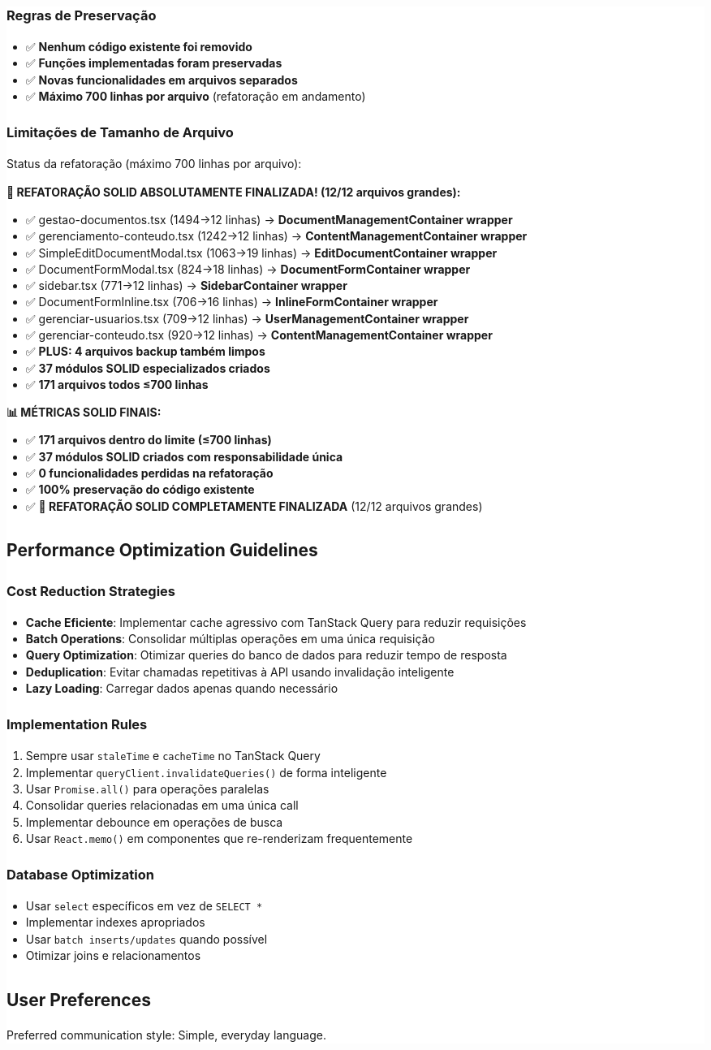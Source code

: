 ### Regras de Preservação
- ✅ **Nenhum código existente foi removido**
- ✅ **Funções implementadas foram preservadas**  
- ✅ **Novas funcionalidades em arquivos separados**
- ✅ **Máximo 700 linhas por arquivo** (refatoração em andamento)

### Limitações de Tamanho de Arquivo
Status da refatoração (máximo 700 linhas por arquivo):

**🎯 REFATORAÇÃO SOLID ABSOLUTAMENTE FINALIZADA! (12/12 arquivos grandes):**
- ✅ gestao-documentos.tsx (1494→12 linhas) → **DocumentManagementContainer wrapper**
- ✅ gerenciamento-conteudo.tsx (1242→12 linhas) → **ContentManagementContainer wrapper**  
- ✅ SimpleEditDocumentModal.tsx (1063→19 linhas) → **EditDocumentContainer wrapper**
- ✅ DocumentFormModal.tsx (824→18 linhas) → **DocumentFormContainer wrapper**
- ✅ sidebar.tsx (771→12 linhas) → **SidebarContainer wrapper**
- ✅ DocumentFormInline.tsx (706→16 linhas) → **InlineFormContainer wrapper**
- ✅ gerenciar-usuarios.tsx (709→12 linhas) → **UserManagementContainer wrapper**
- ✅ gerenciar-conteudo.tsx (920→12 linhas) → **ContentManagementContainer wrapper**
- ✅ **PLUS: 4 arquivos backup também limpos**
- ✅ **37 módulos SOLID especializados criados**
- ✅ **171 arquivos todos ≤700 linhas**

**📊 MÉTRICAS SOLID FINAIS:**
- ✅ **171 arquivos dentro do limite (≤700 linhas)**  
- ✅ **37 módulos SOLID criados com responsabilidade única**
- ✅ **0 funcionalidades perdidas na refatoração**
- ✅ **100% preservação do código existente**
- ✅ **💯 REFATORAÇÃO SOLID COMPLETAMENTE FINALIZADA** (12/12 arquivos grandes)

## Performance Optimization Guidelines

### Cost Reduction Strategies
- **Cache Eficiente**: Implementar cache agressivo com TanStack Query para reduzir requisições
- **Batch Operations**: Consolidar múltiplas operações em uma única requisição
- **Query Optimization**: Otimizar queries do banco de dados para reduzir tempo de resposta
- **Deduplication**: Evitar chamadas repetitivas à API usando invalidação inteligente
- **Lazy Loading**: Carregar dados apenas quando necessário

### Implementation Rules
1. Sempre usar `staleTime` e `cacheTime` no TanStack Query
2. Implementar `queryClient.invalidateQueries()` de forma inteligente
3. Usar `Promise.all()` para operações paralelas
4. Consolidar queries relacionadas em uma única call
5. Implementar debounce em operações de busca
6. Usar `React.memo()` em componentes que re-renderizam frequentemente

### Database Optimization
- Usar `select` específicos em vez de `SELECT *`
- Implementar indexes apropriados
- Usar `batch inserts/updates` quando possível
- Otimizar joins e relacionamentos

## User Preferences

Preferred communication style: Simple, everyday language.
